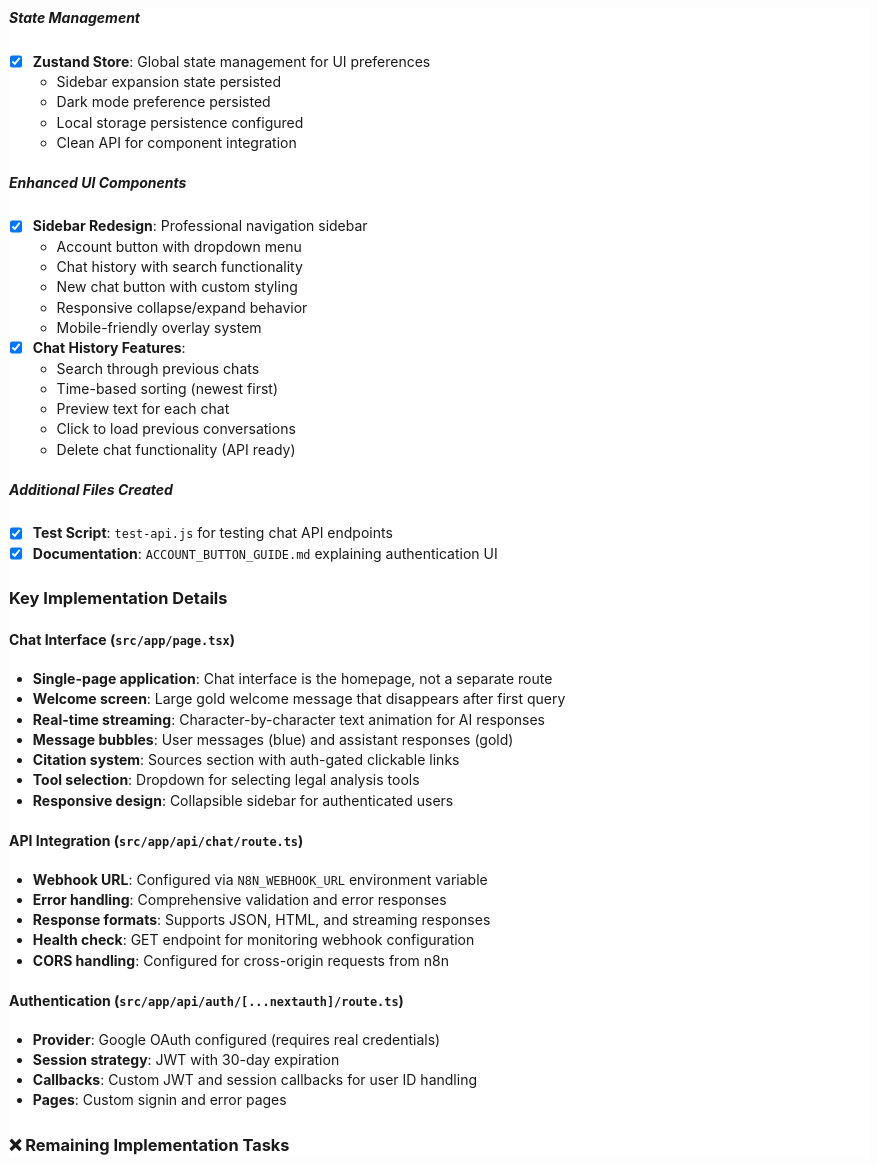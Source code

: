 ##### **State Management**
- [x] **Zustand Store**: Global state management for UI preferences
  - Sidebar expansion state persisted
  - Dark mode preference persisted
  - Local storage persistence configured
  - Clean API for component integration

##### **Enhanced UI Components**
- [x] **Sidebar Redesign**: Professional navigation sidebar
  - Account button with dropdown menu
  - Chat history with search functionality
  - New chat button with custom styling
  - Responsive collapse/expand behavior
  - Mobile-friendly overlay system
- [x] **Chat History Features**:
  - Search through previous chats
  - Time-based sorting (newest first)
  - Preview text for each chat
  - Click to load previous conversations
  - Delete chat functionality (API ready)

##### **Additional Files Created**
- [x] **Test Script**: `test-api.js` for testing chat API endpoints
- [x] **Documentation**: `ACCOUNT_BUTTON_GUIDE.md` explaining authentication UI

### Key Implementation Details

#### Chat Interface (`src/app/page.tsx`)
- **Single-page application**: Chat interface is the homepage, not a separate route
- **Welcome screen**: Large gold welcome message that disappears after first query
- **Real-time streaming**: Character-by-character text animation for AI responses
- **Message bubbles**: User messages (blue) and assistant responses (gold)
- **Citation system**: Sources section with auth-gated clickable links
- **Tool selection**: Dropdown for selecting legal analysis tools
- **Responsive design**: Collapsible sidebar for authenticated users

#### API Integration (`src/app/api/chat/route.ts`)
- **Webhook URL**: Configured via `N8N_WEBHOOK_URL` environment variable
- **Error handling**: Comprehensive validation and error responses
- **Response formats**: Supports JSON, HTML, and streaming responses
- **Health check**: GET endpoint for monitoring webhook configuration
- **CORS handling**: Configured for cross-origin requests from n8n

#### Authentication (`src/app/api/auth/[...nextauth]/route.ts`)
- **Provider**: Google OAuth configured (requires real credentials)
- **Session strategy**: JWT with 30-day expiration
- **Callbacks**: Custom JWT and session callbacks for user ID handling
- **Pages**: Custom signin and error pages

### ❌ Remaining Implementation Tasks
